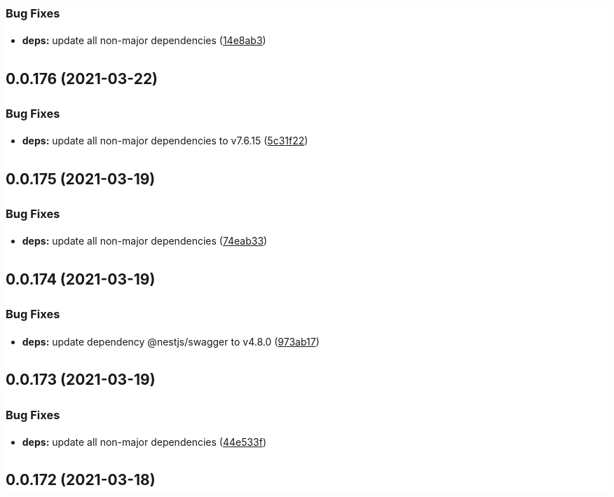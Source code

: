 
### Bug Fixes

* **deps:** update all non-major dependencies ([14e8ab3](https://github.com/memoryos/nest-js/commit/14e8ab39769bd7ff3bd97367cde197a475af86ff))





## 0.0.176 (2021-03-22)


### Bug Fixes

* **deps:** update all non-major dependencies to v7.6.15 ([5c31f22](https://github.com/memoryos/nest-js/commit/5c31f22c1227accda59f84a43c5af723c3825ab4))





## 0.0.175 (2021-03-19)


### Bug Fixes

* **deps:** update all non-major dependencies ([74eab33](https://github.com/memoryos/nest-js/commit/74eab335b1e27bbd44678e1dcf3bc7199cc2bca4))





## 0.0.174 (2021-03-19)


### Bug Fixes

* **deps:** update dependency @nestjs/swagger to v4.8.0 ([973ab17](https://github.com/memoryos/nest-js/commit/973ab175d7b4dae508116a91a156cb69dc5b3932))





## 0.0.173 (2021-03-19)


### Bug Fixes

* **deps:** update all non-major dependencies ([44e533f](https://github.com/memoryos/nest-js/commit/44e533ffea2def20b6f72687b21304f9f4560c70))





## 0.0.172 (2021-03-18)
